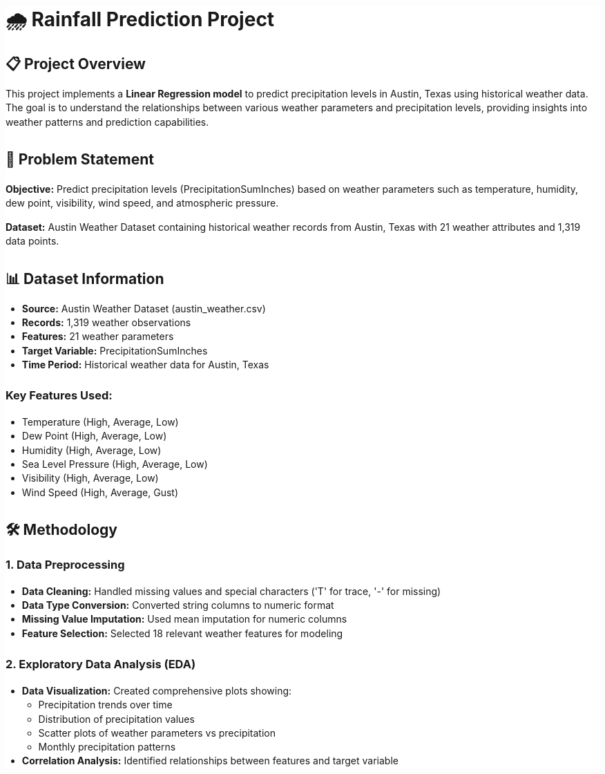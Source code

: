 # 🌧️ Rainfall Prediction Project

## 📋 Project Overview

This project implements a **Linear Regression model** to predict precipitation levels in Austin, Texas using historical weather data. The goal is to understand the relationships between various weather parameters and precipitation levels, providing insights into weather patterns and prediction capabilities.

## 🎯 Problem Statement

**Objective:** Predict precipitation levels (PrecipitationSumInches) based on weather parameters such as temperature, humidity, dew point, visibility, wind speed, and atmospheric pressure.

**Dataset:** Austin Weather Dataset containing historical weather records from Austin, Texas with 21 weather attributes and 1,319 data points.

## 📊 Dataset Information

- **Source:** Austin Weather Dataset (austin_weather.csv)
- **Records:** 1,319 weather observations
- **Features:** 21 weather parameters
- **Target Variable:** PrecipitationSumInches
- **Time Period:** Historical weather data for Austin, Texas

### Key Features Used:
- Temperature (High, Average, Low)
- Dew Point (High, Average, Low)
- Humidity (High, Average, Low)
- Sea Level Pressure (High, Average, Low)
- Visibility (High, Average, Low)
- Wind Speed (High, Average, Gust)

## 🛠️ Methodology

### 1. Data Preprocessing
- **Data Cleaning:** Handled missing values and special characters ('T' for trace, '-' for missing)
- **Data Type Conversion:** Converted string columns to numeric format
- **Missing Value Imputation:** Used mean imputation for numeric columns
- **Feature Selection:** Selected 18 relevant weather features for modeling

### 2. Exploratory Data Analysis (EDA)
- **Data Visualization:** Created comprehensive plots showing:
  - Precipitation trends over time
  - Distribution of precipitation values
  - Scatter plots of weather parameters vs precipitation
  - Monthly precipitation patterns
- **Correlation Analysis:** Identified relationships between features and target variable
